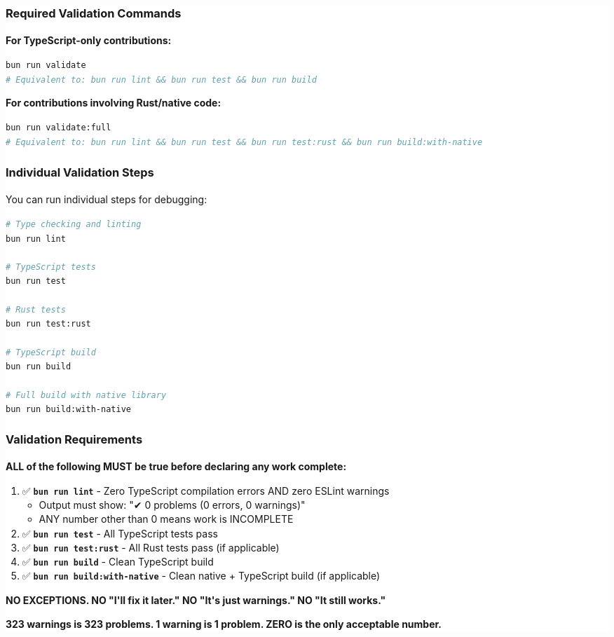 ### Required Validation Commands

**For TypeScript-only contributions:**

```bash
bun run validate
# Equivalent to: bun run lint && bun run test && bun run build
```

**For contributions involving Rust/native code:**

```bash
bun run validate:full
# Equivalent to: bun run lint && bun run test && bun run test:rust && bun run build:with-native
```

### Individual Validation Steps

You can run individual steps for debugging:

```bash
# Type checking and linting
bun run lint

# TypeScript tests
bun run test

# Rust tests
bun run test:rust

# TypeScript build
bun run build

# Full build with native library
bun run build:with-native
```

### Validation Requirements

**ALL of the following MUST be true before declaring any work complete:**

1. ✅ **`bun run lint`** - Zero TypeScript compilation errors AND zero ESLint
   warnings
   - Output must show: "✔ 0 problems (0 errors, 0 warnings)"
   - ANY number other than 0 means work is INCOMPLETE
2. ✅ **`bun run test`** - All TypeScript tests pass
3. ✅ **`bun run test:rust`** - All Rust tests pass (if applicable)
4. ✅ **`bun run build`** - Clean TypeScript build
5. ✅ **`bun run build:with-native`** - Clean native + TypeScript build (if
   applicable)

**NO EXCEPTIONS. NO "I'll fix it later." NO "It's just warnings." NO "It still
works."**

**323 warnings is 323 problems. 1 warning is 1 problem. ZERO is the only
acceptable number.**
